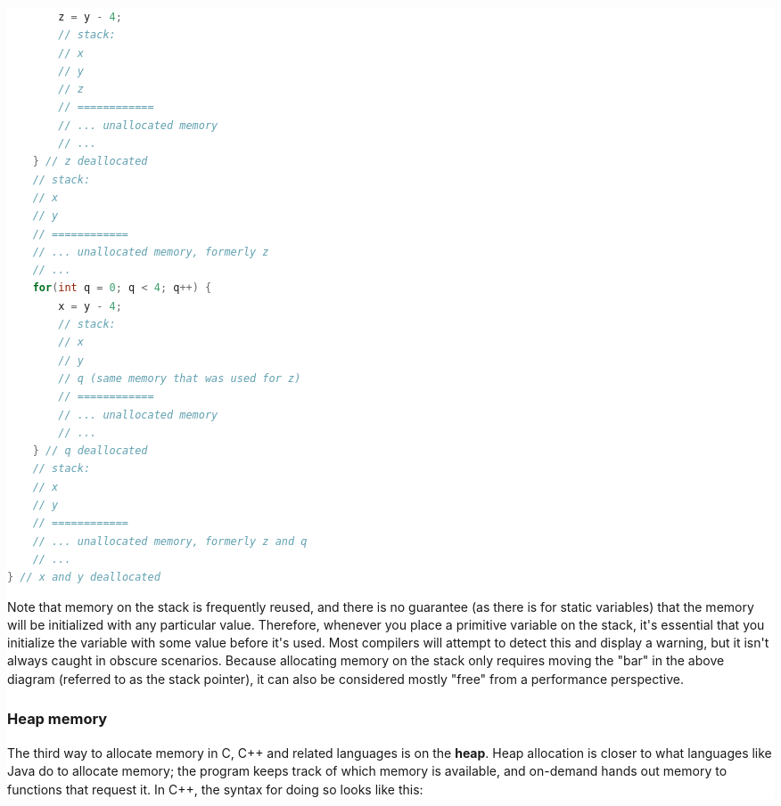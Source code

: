 ```c++
        z = y - 4;
        // stack:
        // x
        // y
        // z
        // ============
        // ... unallocated memory
        // ...
    } // z deallocated
    // stack:
    // x
    // y
    // ============
    // ... unallocated memory, formerly z
    // ...
    for(int q = 0; q < 4; q++) {
        x = y - 4;
        // stack:
        // x
        // y
        // q (same memory that was used for z)
        // ============
        // ... unallocated memory
        // ...
    } // q deallocated
    // stack:
    // x
    // y
    // ============
    // ... unallocated memory, formerly z and q
    // ...
} // x and y deallocated
```

Note that memory on the stack is frequently reused, and there is no guarantee
(as there is for static variables) that the memory will be initialized with any
particular value. Therefore, whenever you place a primitive variable on the 
stack, it's essential that you initialize the variable with some value before
it's used. Most compilers will attempt to detect this and display a warning, but
it isn't always caught in obscure scenarios. Because allocating memory on the
stack only requires moving the "bar" in the above diagram (referred to as the
stack pointer), it can also be considered mostly "free" from a performance
perspective.

### Heap memory

The third way to allocate memory in C, C++ and related languages is on the
**heap**. Heap allocation is closer to what languages like Java do to allocate
memory; the program keeps track of which memory is available, and on-demand
hands out memory to functions that request it. In C++, the syntax for doing so
looks like this:
